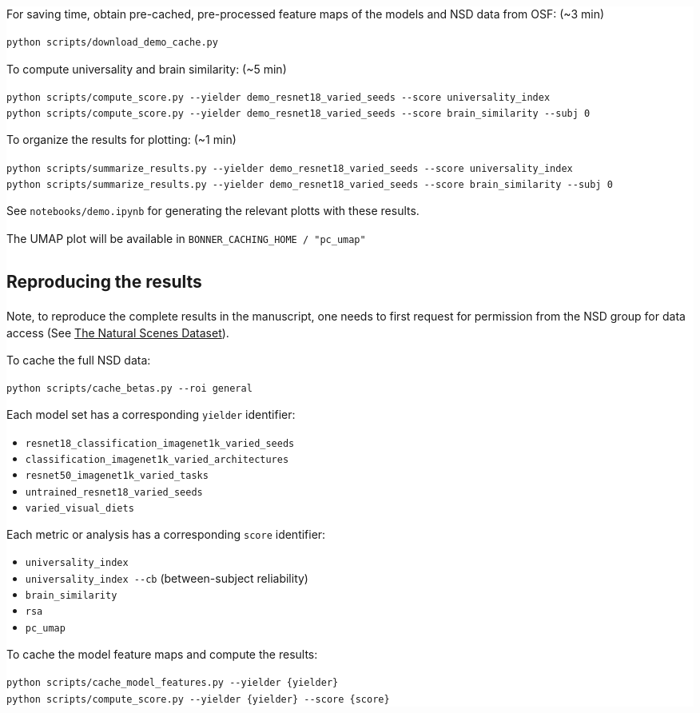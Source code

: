 For saving time, obtain pre-cached, pre-processed feature maps of the models and NSD data from OSF: (~3 min)

```
python scripts/download_demo_cache.py
```

To compute universality and brain similarity: (~5 min)
```
python scripts/compute_score.py --yielder demo_resnet18_varied_seeds --score universality_index
python scripts/compute_score.py --yielder demo_resnet18_varied_seeds --score brain_similarity --subj 0
```

To organize the results for plotting: (~1 min)
```
python scripts/summarize_results.py --yielder demo_resnet18_varied_seeds --score universality_index
python scripts/summarize_results.py --yielder demo_resnet18_varied_seeds --score brain_similarity --subj 0
```

See ```notebooks/demo.ipynb``` for generating the relevant plotts with these results.



The UMAP plot will be available in ```BONNER_CACHING_HOME / "pc_umap"```

## Reproducing the results

Note, to reproduce the complete results in the manuscript, one needs to first request for permission from the NSD group for data access (See [The Natural Scenes Dataset](#the-natural-scenes-dataset)).

To cache the full NSD data:

```
python scripts/cache_betas.py --roi general
```

Each model set has a corresponding ```yielder``` identifier: 
 - ```resnet18_classification_imagenet1k_varied_seeds```
 - ```classification_imagenet1k_varied_architectures```
 - ```resnet50_imagenet1k_varied_tasks```
 - ```untrained_resnet18_varied_seeds```
 - ```varied_visual_diets```

Each metric or analysis has a corresponding ```score``` identifier: 
 - ```universality_index```
 - ```universality_index --cb``` (between-subject reliability)
 - ```brain_similarity```
 - ```rsa```
 - ```pc_umap```

To cache the model feature maps and compute the results:
```
python scripts/cache_model_features.py --yielder {yielder}
python scripts/compute_score.py --yielder {yielder} --score {score}
```
